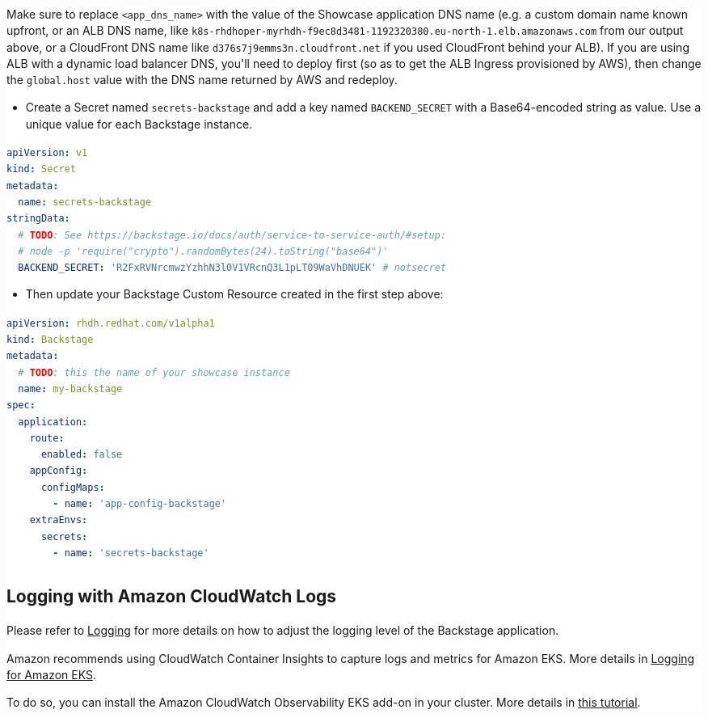Make sure to replace `<app_dns_name>` with the value of the Showcase application DNS name (e.g. a custom domain name known upfront, or an ALB DNS name, like `k8s-rhdhoper-myrhdh-f9ec8d3481-1192320380.eu-north-1.elb.amazonaws.com` from our output above, or a CloudFront DNS name like `d376s7j9emms3n.cloudfront.net` if you used CloudFront behind your ALB).
If you are using ALB with a dynamic load balancer DNS, you'll need to deploy first (so as to get the ALB Ingress provisioned by AWS), then change the `global.host` value with the DNS name returned by AWS and redeploy.

- Create a Secret named `secrets-backstage` and add a key named `BACKEND_SECRET` with a Base64-encoded string as value. Use a unique value for each Backstage instance.

```yaml
apiVersion: v1
kind: Secret
metadata:
  name: secrets-backstage
stringData:
  # TODO: See https://backstage.io/docs/auth/service-to-service-auth/#setup:
  # node -p 'require("crypto").randomBytes(24).toString("base64")'
  BACKEND_SECRET: 'R2FxRVNrcmwzYzhhN3l0V1VRcnQ3L1pLT09WaVhDNUEK' # notsecret
```

- Then update your Backstage Custom Resource created in the first step above:

```yaml
apiVersion: rhdh.redhat.com/v1alpha1
kind: Backstage
metadata:
  # TODO: this the name of your showcase instance
  name: my-backstage
spec:
  application:
    route:
      enabled: false
    appConfig:
      configMaps:
        - name: 'app-config-backstage'
    extraEnvs:
      secrets:
        - name: 'secrets-backstage'
```

## Logging with Amazon CloudWatch Logs

Please refer to [Logging](monitoring-and-logging.md#logging) for more details on how to adjust the logging level of the Backstage application.

Amazon recommends using CloudWatch Container Insights to capture logs and metrics for Amazon EKS. More details in [Logging for Amazon EKS](https://docs.aws.amazon.com/prescriptive-guidance/latest/implementing-logging-monitoring-cloudwatch/kubernetes-eks-logging.html).

To do so, you can install the Amazon CloudWatch Observability EKS add-on in your cluster. More details in [this tutorial](https://docs.aws.amazon.com/AmazonCloudWatch/latest/monitoring/Container-Insights-setup-EKS-addon.html).
